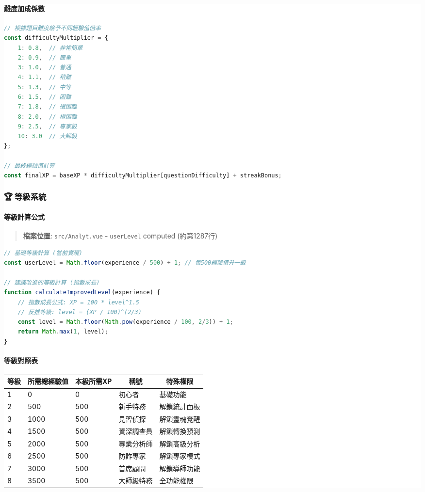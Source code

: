 #### 難度加成係數
```javascript
// 根據題目難度給予不同經驗值倍率
const difficultyMultiplier = {
    1: 0.8,  // 非常簡單
    2: 0.9,  // 簡單
    3: 1.0,  // 普通
    4: 1.1,  // 稍難
    5: 1.3,  // 中等
    6: 1.5,  // 困難
    7: 1.8,  // 很困難
    8: 2.0,  // 極困難
    9: 2.5,  // 專家級
    10: 3.0  // 大師級
};

// 最終經驗值計算
const finalXP = baseXP * difficultyMultiplier[questionDifficulty] + streakBonus;
```

### 🏆 等級系統

#### 等級計算公式
> **檔案位置**: `src/Analyt.vue` - `userLevel` computed (約第1287行)

```javascript
// 基礎等級計算 (當前實現)
const userLevel = Math.floor(experience / 500) + 1; // 每500經驗值升一級

// 建議改進的等級計算 (指數成長)
function calculateImprovedLevel(experience) {
    // 指數成長公式: XP = 100 * level^1.5
    // 反推等級: level = (XP / 100)^(2/3)
    const level = Math.floor(Math.pow(experience / 100, 2/3)) + 1;
    return Math.max(1, level);
}
```

#### 等級對照表

| 等級 | 所需總經驗值 | 本級所需XP | 稱號 | 特殊權限 |
|------|-------------|------------|------|----------|
| 1 | 0 | 0 | 初心者 | 基礎功能 |
| 2 | 500 | 500 | 新手特務 | 解鎖統計面板 |
| 3 | 1000 | 500 | 見習偵探 | 解鎖靈魂覺醒 |
| 4 | 1500 | 500 | 資深調查員 | 解鎖轉換預測 |
| 5 | 2000 | 500 | 專業分析師 | 解鎖高級分析 |
| 6 | 2500 | 500 | 防詐專家 | 解鎖專家模式 |
| 7 | 3000 | 500 | 首席顧問 | 解鎖導師功能 |
| 8 | 3500 | 500 | 大師級特務 | 全功能權限 |
